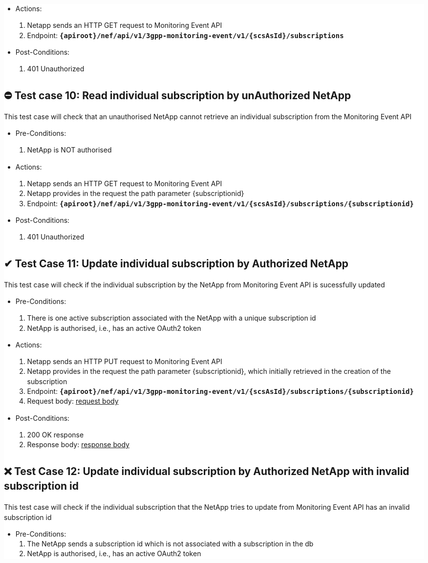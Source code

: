 * Actions:
    1. Netapp sends an HTTP GET request to Monitoring Event API
    2. Endpoint: <kbd>**{apiroot}/nef/api/v1/3gpp-monitoring-event/v1/{scsAsId}/subscriptions**</kbd> 
    
* Post-Conditions:
    1. 401 Unauthorized

## ⛔ Test case 10: Read individual subscription by unAuthorized NetApp

This test case will check that an unauthorised NetApp cannot retrieve an individual subscription from the Monitoring Event API

* Pre-Conditions:
    1. NetApp is NOT authorised 

* Actions:
    1. Netapp sends an HTTP GET request to Monitoring Event API
    2. Netapp provides in the request the path parameter {subscriptionid}
    3. Endpoint: <kbd>**{apiroot}/nef/api/v1/3gpp-monitoring-event/v1/{scsAsId}/subscriptions/{subscriptionid}**</kbd> 
    
* Post-Conditions:
    1. 401 Unauthorized

## ✔ Test Case 11: Update individual subscription by Authorized NetApp

This test case will check if the individual subscription by the NetApp from Monitoring Event API is sucessfully updated

* Pre-Conditions:
    1. There is one active subscription associated with the NetApp with a unique subscription id
    2. NetApp is authorised, i.e., has an active OAuth2 token

* Actions:
    1. Netapp sends an HTTP PUT request to Monitoring Event API
    2. Netapp provides in the request the path parameter {subscriptionid}, which initially retrieved in the creation of the subscription
    3. Endpoint: <kbd>**{apiroot}/nef/api/v1/3gpp-monitoring-event/v1/{scsAsId}/subscriptions/{subscriptionid}**</kbd>
    4. Request body: [request body] 
    
* Post-Conditions:
    1. 200 OK response 
    2. Response body: [response body] 

## ❌ Test Case 12: Update individual subscription by Authorized NetApp with invalid subscription id

This test case will check if the individual subscription that the NetApp tries to update from Monitoring Event API has an invalid subscription id

* Pre-Conditions:
    1. The NetApp sends a subscription id which is not associated with a subscription in the db 
    2. NetApp is authorised, i.e., has an active OAuth2 token
    

[request body]: ./post_subscription_request.json
[one time request body]: ./post_subscription_onetime_request.json
[response body]: ./post_subscription_response.json
[one time response body]: ./post_subscription_onetime_response.json